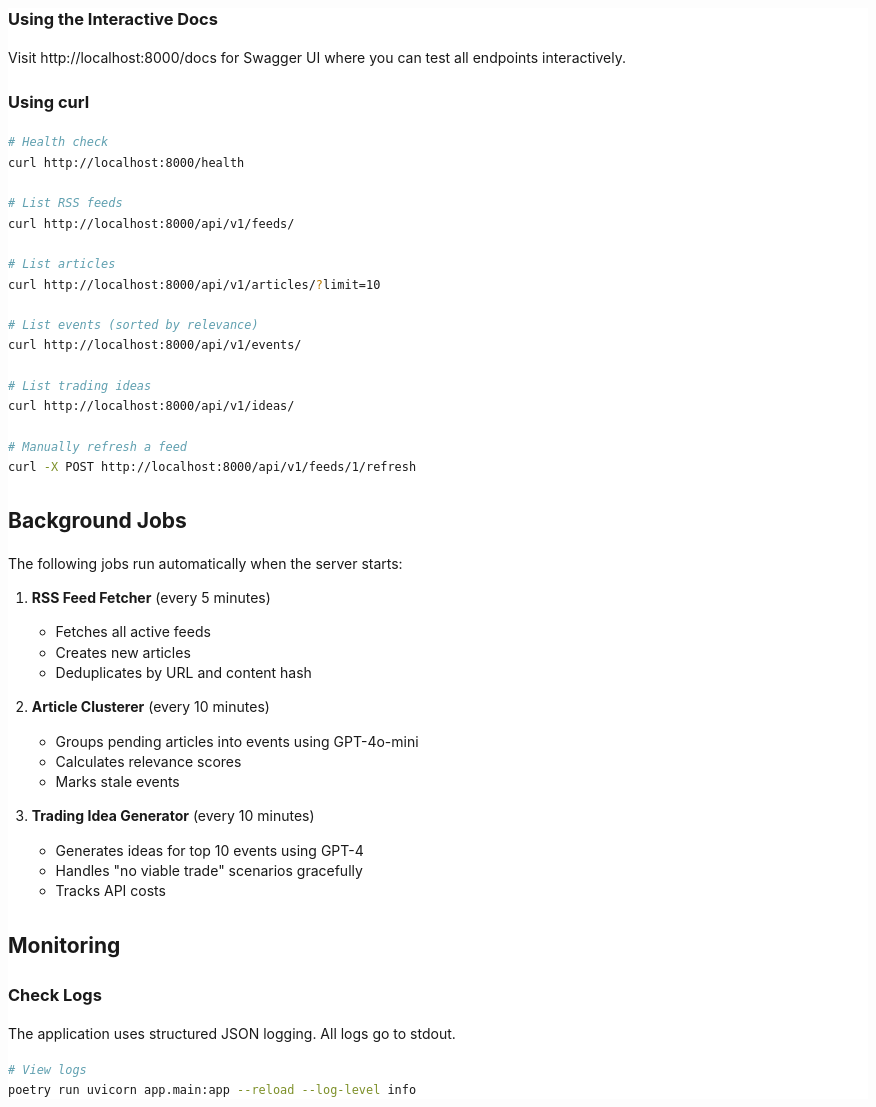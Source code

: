 ### Using the Interactive Docs

Visit http://localhost:8000/docs for Swagger UI where you can test all endpoints interactively.

### Using curl

```bash
# Health check
curl http://localhost:8000/health

# List RSS feeds
curl http://localhost:8000/api/v1/feeds/

# List articles
curl http://localhost:8000/api/v1/articles/?limit=10

# List events (sorted by relevance)
curl http://localhost:8000/api/v1/events/

# List trading ideas
curl http://localhost:8000/api/v1/ideas/

# Manually refresh a feed
curl -X POST http://localhost:8000/api/v1/feeds/1/refresh
```

## Background Jobs

The following jobs run automatically when the server starts:

1. **RSS Feed Fetcher** (every 5 minutes)
   - Fetches all active feeds
   - Creates new articles
   - Deduplicates by URL and content hash

2. **Article Clusterer** (every 10 minutes)
   - Groups pending articles into events using GPT-4o-mini
   - Calculates relevance scores
   - Marks stale events

3. **Trading Idea Generator** (every 10 minutes)
   - Generates ideas for top 10 events using GPT-4
   - Handles "no viable trade" scenarios gracefully
   - Tracks API costs

## Monitoring

### Check Logs

The application uses structured JSON logging. All logs go to stdout.

```bash
# View logs
poetry run uvicorn app.main:app --reload --log-level info
```
